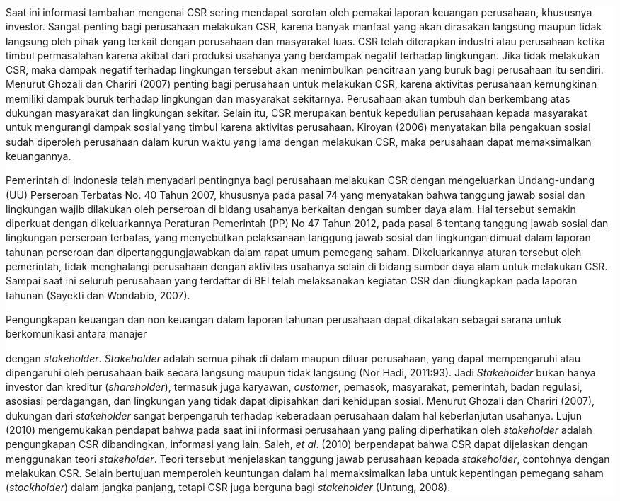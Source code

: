 <p><span class="font6">Saat ini informasi tambahan mengenai CSR sering mendapat sorotan oleh pemakai laporan keuangan perusahaan, khususnya investor. Sangat penting bagi perusahaan melakukan CSR, karena banyak manfaat yang akan dirasakan langsung maupun tidak langsung oleh pihak yang terkait dengan perusahaan dan masyarakat luas. CSR telah diterapkan industri atau perusahaan ketika timbul permasalahan karena akibat dari produksi usahanya yang berdampak negatif terhadap lingkungan. Jika tidak melakukan CSR, maka dampak negatif terhadap lingkungan tersebut akan menimbulkan pencitraan yang buruk bagi perusahaan itu sendiri. Menurut Ghozali dan Chariri (2007) penting bagi perusahaan untuk melakukan CSR, karena aktivitas perusahaan kemungkinan memiliki dampak buruk terhadap lingkungan dan masyarakat sekitarnya. Perusahaan akan tumbuh dan berkembang atas dukungan masyarakat dan lingkungan sekitar. Selain itu, CSR merupakan bentuk kepedulian perusahaan kepada masyarakat untuk mengurangi dampak sosial yang timbul karena aktivitas perusahaan. Kiroyan (2006) menyatakan bila pengakuan sosial sudah diperoleh perusahaan dalam kurun waktu yang lama dengan melakukan CSR, maka perusahaan dapat memaksimalkan keuangannya.</span></p>
<p><span class="font6">Pemerintah di Indonesia telah menyadari pentingnya bagi perusahaan melakukan CSR dengan mengeluarkan Undang-undang (UU) Perseroan Terbatas No. 40 Tahun 2007, khususnya pada pasal 74 yang menyatakan bahwa tanggung jawab sosial dan lingkungan wajib dilakukan oleh perseroan di bidang usahanya berkaitan dengan sumber daya alam. Hal tersebut semakin diperkuat dengan dikeluarkannya Peraturan Pemerintah (PP) No 47 Tahun 2012, pada pasal 6 tentang tanggung jawab sosial dan lingkungan perseroan terbatas, yang menyebutkan pelaksanaan tanggung jawab sosial dan lingkungan dimuat dalam laporan tahunan perseroan dan dipertanggungjawabkan dalam rapat umum pemegang saham. Dikeluarkannya aturan tersebut oleh pemerintah, tidak menghalangi perusahaan dengan aktivitas usahanya selain di bidang sumber daya alam untuk melakukan CSR. Sampai saat ini seluruh perusahaan yang terdaftar di BEI telah melaksanakan kegiatan CSR dan diungkapkan pada laporan tahunan (Sayekti dan Wondabio, 2007).</span></p>
<p><span class="font6">Pengungkapan keuangan dan non keuangan dalam laporan tahunan perusahaan dapat dikatakan sebagai sarana untuk berkomunikasi antara manajer</span></p>
<p><span class="font6">dengan </span><span class="font6" style="font-style:italic;">stakeholder</span><span class="font1">. </span><span class="font6" style="font-style:italic;">Stakeholder</span><span class="font6"> adalah semua pihak di dalam maupun diluar perusahaan, yang dapat mempengaruhi atau dipengaruhi oleh perusahaan baik secara langsung maupun tidak langsung (Nor Hadi, 2011:93)</span><span class="font1">. </span><span class="font6">Jadi </span><span class="font6" style="font-style:italic;">Stakeholder</span><span class="font6"> bukan hanya investor dan kreditur (</span><span class="font6" style="font-style:italic;">shareholder</span><span class="font6">), termasuk juga karyawan, </span><span class="font6" style="font-style:italic;">customer</span><span class="font6">, pemasok</span><span class="font1">, </span><span class="font6">masyarakat, pemerintah, badan regulasi, asosiasi perdagangan, dan lingkungan yang tidak dapat dipisahkan dari kehidupan sosial. Menurut Ghozali dan Chariri (2007), dukungan dari </span><span class="font6" style="font-style:italic;">stakeholder</span><span class="font6"> sangat berpengaruh terhadap keberadaan perusahaan dalam hal keberlanjutan usahanya. Lujun (2010) mengemukakan pendapat bahwa pada saat ini informasi perusahaan yang paling diperhatikan oleh </span><span class="font6" style="font-style:italic;">stakeholder</span><span class="font6"> adalah pengungkapan CSR dibandingkan, informasi yang lain</span><span class="font1">. </span><span class="font6">Saleh, </span><span class="font6" style="font-style:italic;">et al</span><span class="font6">. (2010) berpendapat bahwa CSR dapat dijelaskan dengan menggunakan teori </span><span class="font6" style="font-style:italic;">stakeholder</span><span class="font1">. </span><span class="font6">Teori tersebut menjelaskan tanggung jawab perusahaan kepada </span><span class="font6" style="font-style:italic;">stakeholder</span><span class="font6">, contohnya dengan melakukan CSR. Selain bertujuan memperoleh keuntungan dalam hal memaksimalkan laba untuk kepentingan pemegang saham (</span><span class="font6" style="font-style:italic;">stockholder</span><span class="font6">) dalam jangka panjang, tetapi CSR juga berguna bagi </span><span class="font6" style="font-style:italic;">stakeholder</span><span class="font6"> (Untung, 2008)</span><span class="font1">.</span></p>
